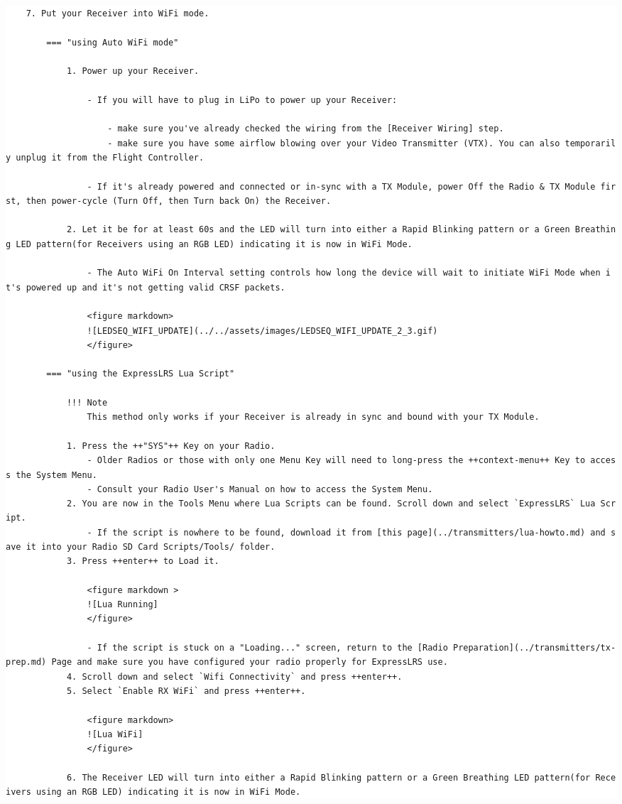         7. Put your Receiver into WiFi mode.

            === "using Auto WiFi mode"

                1. Power up your Receiver. 
                            
                    - If you will have to plug in LiPo to power up your Receiver:

                        - make sure you've already checked the wiring from the [Receiver Wiring] step.
                        - make sure you have some airflow blowing over your Video Transmitter (VTX). You can also temporarily unplug it from the Flight Controller.

                    - If it's already powered and connected or in-sync with a TX Module, power Off the Radio & TX Module first, then power-cycle (Turn Off, then Turn back On) the Receiver.

                2. Let it be for at least 60s and the LED will turn into either a Rapid Blinking pattern or a Green Breathing LED pattern(for Receivers using an RGB LED) indicating it is now in WiFi Mode.

                    - The Auto WiFi On Interval setting controls how long the device will wait to initiate WiFi Mode when it's powered up and it's not getting valid CRSF packets.

                    <figure markdown>
                    ![LEDSEQ_WIFI_UPDATE](../../assets/images/LEDSEQ_WIFI_UPDATE_2_3.gif)
                    </figure>

            === "using the ExpressLRS Lua Script" 

                !!! Note
                    This method only works if your Receiver is already in sync and bound with your TX Module.

                1. Press the ++"SYS"++ Key on your Radio.
                    - Older Radios or those with only one Menu Key will need to long-press the ++context-menu++ Key to access the System Menu.
                    - Consult your Radio User's Manual on how to access the System Menu.
                2. You are now in the Tools Menu where Lua Scripts can be found. Scroll down and select `ExpressLRS` Lua Script.
                    - If the script is nowhere to be found, download it from [this page](../transmitters/lua-howto.md) and save it into your Radio SD Card Scripts/Tools/ folder.
                3. Press ++enter++ to Load it.
            
                    <figure markdown >
                    ![Lua Running]
                    </figure> 

                    - If the script is stuck on a "Loading..." screen, return to the [Radio Preparation](../transmitters/tx-prep.md) Page and make sure you have configured your radio properly for ExpressLRS use.
                4. Scroll down and select `Wifi Connectivity` and press ++enter++.
                5. Select `Enable RX WiFi` and press ++enter++.
            
                    <figure markdown>
                    ![Lua WiFi]
                    </figure>
            
                6. The Receiver LED will turn into either a Rapid Blinking pattern or a Green Breathing LED pattern(for Receivers using an RGB LED) indicating it is now in WiFi Mode.


[Lua Running]: ../../assets/images/lua/config-bw.png
[Lua WiFi]: ../../assets/images/lua/wifi-bw-rx.png
[Configurator Release]: ../../assets/images/ConfiguratorRelease.png
[Temp RX]: ../../assets/images/build-temp-rx.png
[Flash]: ../../assets/images/BuildFlash.png
[Build]: ../../assets/images/Build.png
[CP210x]: ../../assets/images/device-mngr-cp210x.png
[Web UI Banner]: ../../assets/images/web-update-rx.png
[Success WiFi]: ../../assets/images/receiverWiFiUpdateSuccess.jpg
[Old File Upload]: ../../assets/images/web-firmwareupdate.png
[Receiver Wiring]: ../receivers/wiring-up.md
[Unbricking]: ../unbricking.md
[Configured]: ../receivers/configuring-fc.md
[firmware options]: ../firmware-options.md
[Receiver Wiring]: wiring-up.md#connecting-a-receiver